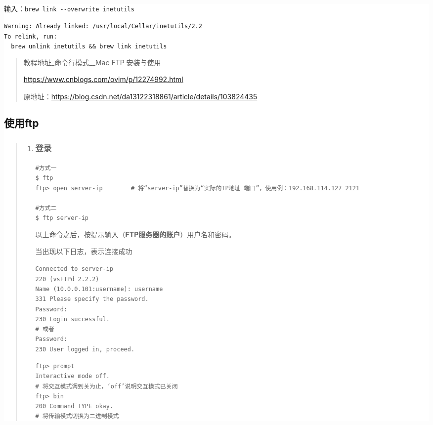 

输入：`brew link --overwrite inetutils`

```shell
Warning: Already linked: /usr/local/Cellar/inetutils/2.2
To relink, run:
  brew unlink inetutils && brew link inetutils
```



> 教程地址_命令行模式__Mac FTP 安装与使用
>
> https://www.cnblogs.com/ovim/p/12274992.html
>
> 原地址：https://blog.csdn.net/da13122318861/article/details/103824435







## 使用ftp



> 1. ### **登录**
>
>    ```shell
>    #方式一
>    $ ftp
>    ftp> open server-ip		# 将“server-ip”替换为“实际的IP地址 端口”，使用例：192.168.114.127 2121
>    
>    #方式二
>    $ ftp server-ip
>    ```
>
> 
>
>    以上命令之后，按提示输入（**FTP服务器的账户**）用户名和密码。
>
>    当出现以下日志，表示连接成功
>
>    ```shell
>    Connected to server-ip
>    220 (vsFTPd 2.2.2)
>    Name (10.0.0.101:username): username
>    331 Please specify the password.
>    Password:
>    230 Login successful.
>    # 或者
>    Password: 
>    230 User logged in, proceed.
>    ```
>
> 
>
>    
>
>    ```shell
>    ftp> prompt
>    Interactive mode off.
>    # 将交互模式调到关为止，‘off’说明交互模式已关闭
>    ftp> bin
>    200 Command TYPE okay.
>    # 将传输模式切换为二进制模式
>    ```
>
